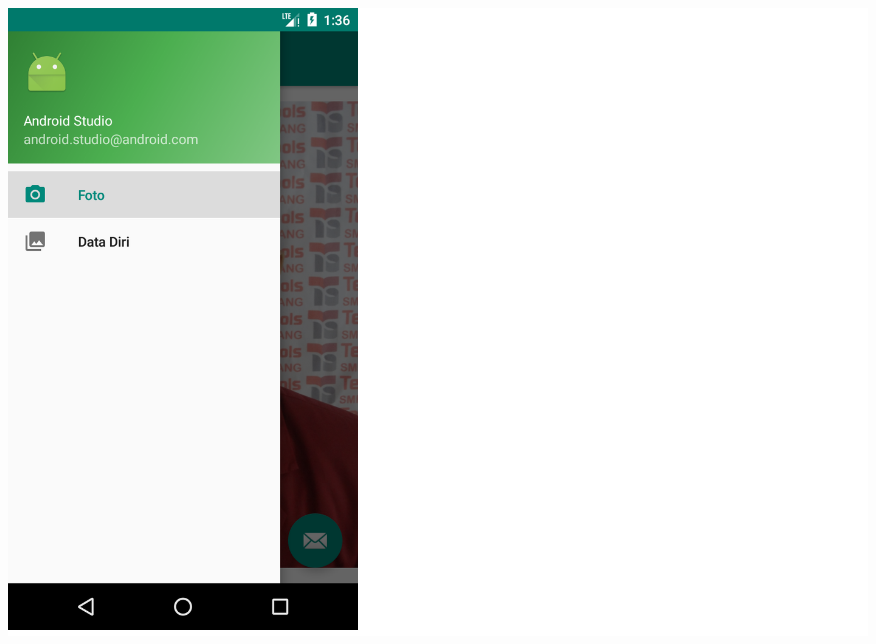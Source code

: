   <img src="https://github.com/prasetyaws/NavigationR/blob/master/outputs/1%20(9).png" width="350"/>